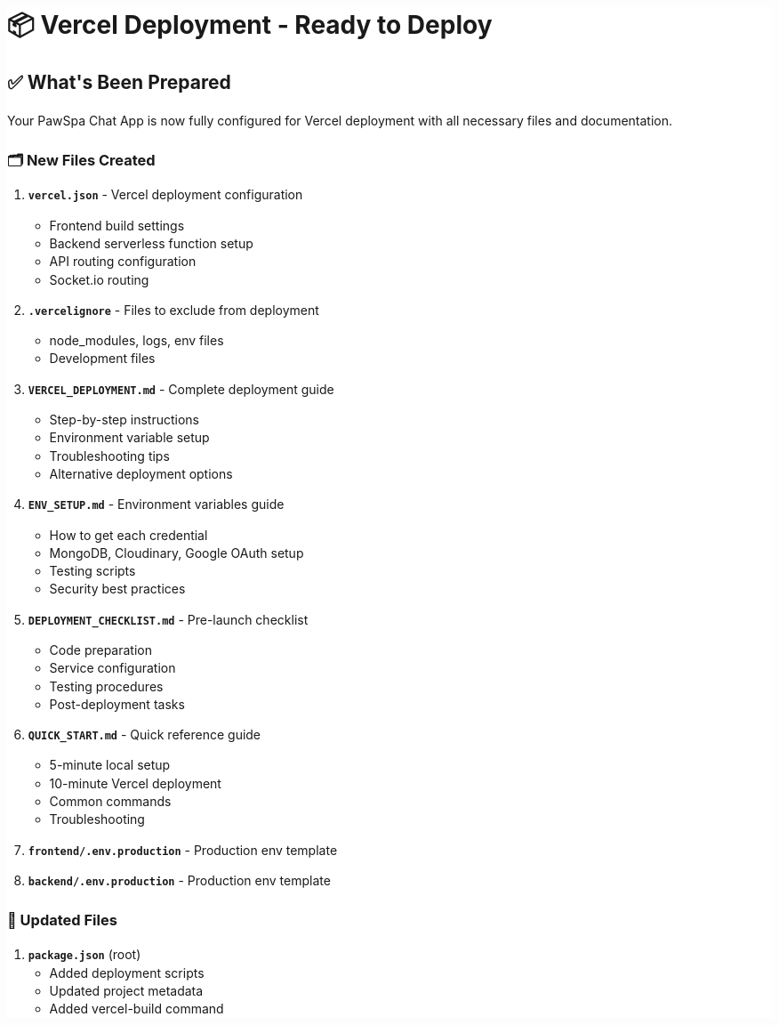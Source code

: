 # 📦 Vercel Deployment - Ready to Deploy

## ✅ What's Been Prepared

Your PawSpa Chat App is now fully configured for Vercel deployment with all necessary files and documentation.

### 🗂️ New Files Created

1. **`vercel.json`** - Vercel deployment configuration
   - Frontend build settings
   - Backend serverless function setup
   - API routing configuration
   - Socket.io routing

2. **`.vercelignore`** - Files to exclude from deployment
   - node_modules, logs, env files
   - Development files

3. **`VERCEL_DEPLOYMENT.md`** - Complete deployment guide
   - Step-by-step instructions
   - Environment variable setup
   - Troubleshooting tips
   - Alternative deployment options

4. **`ENV_SETUP.md`** - Environment variables guide
   - How to get each credential
   - MongoDB, Cloudinary, Google OAuth setup
   - Testing scripts
   - Security best practices

5. **`DEPLOYMENT_CHECKLIST.md`** - Pre-launch checklist
   - Code preparation
   - Service configuration
   - Testing procedures
   - Post-deployment tasks

6. **`QUICK_START.md`** - Quick reference guide
   - 5-minute local setup
   - 10-minute Vercel deployment
   - Common commands
   - Troubleshooting

7. **`frontend/.env.production`** - Production env template
8. **`backend/.env.production`** - Production env template

### 🔧 Updated Files

1. **`package.json`** (root)
   - Added deployment scripts
   - Updated project metadata
   - Added vercel-build command
